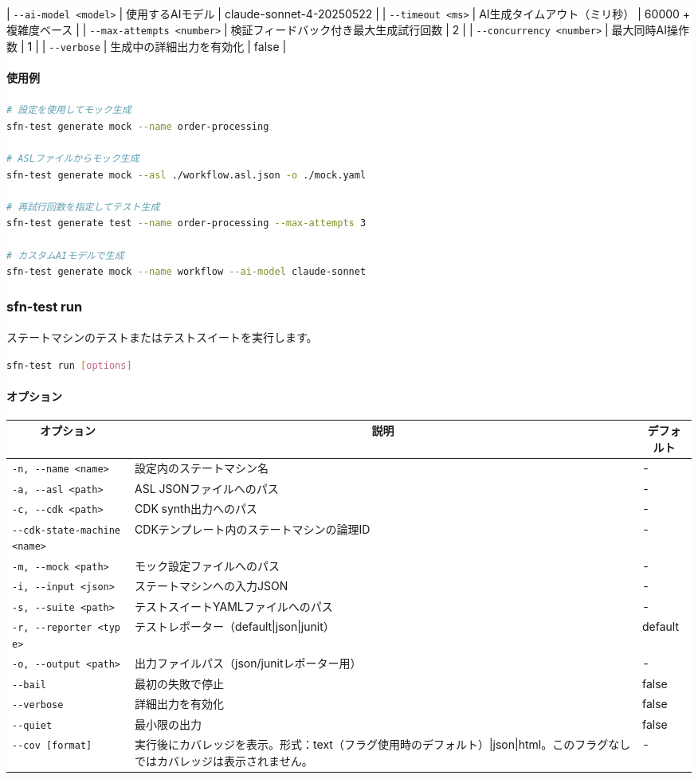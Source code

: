 | `--ai-model <model>` | 使用するAIモデル | claude-sonnet-4-20250522 |
| `--timeout <ms>` | AI生成タイムアウト（ミリ秒） | 60000 + 複雑度ベース |
| `--max-attempts <number>` | 検証フィードバック付き最大生成試行回数 | 2 |
| `--concurrency <number>` | 最大同時AI操作数 | 1 |
| `--verbose` | 生成中の詳細出力を有効化 | false |

#### 使用例

```bash
# 設定を使用してモック生成
sfn-test generate mock --name order-processing

# ASLファイルからモック生成
sfn-test generate mock --asl ./workflow.asl.json -o ./mock.yaml

# 再試行回数を指定してテスト生成
sfn-test generate test --name order-processing --max-attempts 3

# カスタムAIモデルで生成
sfn-test generate mock --name workflow --ai-model claude-sonnet
```

### sfn-test run

ステートマシンのテストまたはテストスイートを実行します。

```bash
sfn-test run [options]
```

#### オプション

| オプション | 説明 | デフォルト |
|-----------|------|------------|
| `-n, --name <name>` | 設定内のステートマシン名 | - |
| `-a, --asl <path>` | ASL JSONファイルへのパス | - |
| `-c, --cdk <path>` | CDK synth出力へのパス | - |
| `--cdk-state-machine <name>` | CDKテンプレート内のステートマシンの論理ID | - |
| `-m, --mock <path>` | モック設定ファイルへのパス | - |
| `-i, --input <json>` | ステートマシンへの入力JSON | - |
| `-s, --suite <path>` | テストスイートYAMLファイルへのパス | - |
| `-r, --reporter <type>` | テストレポーター（default\|json\|junit） | default |
| `-o, --output <path>` | 出力ファイルパス（json/junitレポーター用） | - |
| `--bail` | 最初の失敗で停止 | false |
| `--verbose` | 詳細出力を有効化 | false |
| `--quiet` | 最小限の出力 | false |
| `--cov [format]` | 実行後にカバレッジを表示。形式：text（フラグ使用時のデフォルト）\|json\|html。このフラグなしではカバレッジは表示されません。 | - |
